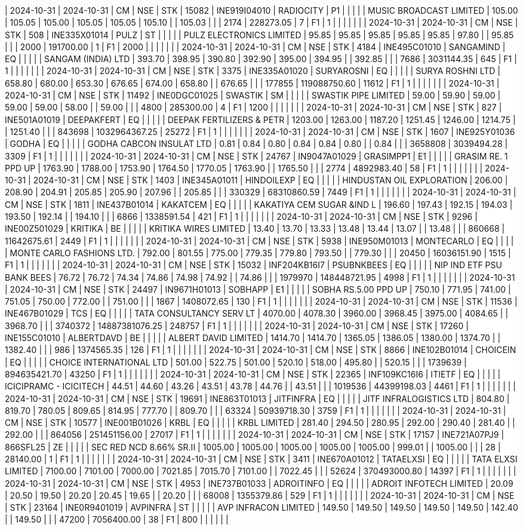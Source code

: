 | 2024-10-31 | 2024-10-31 | CM | NSE | STK | 15082 | INE919I04010 | RADIOCITY | P1 |  |  |  |  | MUSIC BROADCAST LIMITED | 105.00 | 105.05 | 105.00 | 105.05 | 105.05 | 105.10 |  | 105.03 |  |  | 2174 | 228273.05 | 7 | F1 | 1 |  |  |  |  |  |
| 2024-10-31 | 2024-10-31 | CM | NSE | STK | 508 | INE335X01014 | PULZ | ST |  |  |  |  | PULZ ELECTRONICS LIMITED | 95.85 | 95.85 | 95.85 | 95.85 | 95.85 | 97.80 |  | 95.85 |  |  | 2000 | 191700.00 | 1 | F1 | 2000 |  |  |  |  |  |
| 2024-10-31 | 2024-10-31 | CM | NSE | STK | 4184 | INE495C01010 | SANGAMIND | EQ |  |  |  |  | SANGAM (INDIA) LTD | 393.70 | 398.95 | 390.80 | 392.90 | 395.00 | 394.95 |  | 392.85 |  |  | 7686 | 3031144.35 | 645 | F1 | 1 |  |  |  |  |  |
| 2024-10-31 | 2024-10-31 | CM | NSE | STK | 3375 | INE335A01020 | SURYAROSNI | EQ |  |  |  |  | SURYA ROSHNI LTD | 658.80 | 680.00 | 653.30 | 676.65 | 674.00 | 658.80 |  | 676.65 |  |  | 177855 | 119088750.60 | 11612 | F1 | 1 |  |  |  |  |  |
| 2024-10-31 | 2024-10-31 | CM | NSE | STK | 11492 | INE0DGC01025 | SWASTIK | SM |  |  |  |  | SWASTIK PIPE LIMITED | 59.00 | 59.90 | 59.00 | 59.00 | 59.00 | 58.00 |  | 59.00 |  |  | 4800 | 285300.00 | 4 | F1 | 1200 |  |  |  |  |  |
| 2024-10-31 | 2024-10-31 | CM | NSE | STK | 827 | INE501A01019 | DEEPAKFERT | EQ |  |  |  |  | DEEPAK FERTILIZERS & PETR | 1203.00 | 1263.00 | 1187.20 | 1251.45 | 1246.00 | 1214.75 |  | 1251.40 |  |  | 843698 | 1032964367.25 | 25272 | F1 | 1 |  |  |  |  |  |
| 2024-10-31 | 2024-10-31 | CM | NSE | STK | 1607 | INE925Y01036 | GODHA | EQ |  |  |  |  | GODHA CABCON INSULAT LTD | 0.81 | 0.84 | 0.80 | 0.84 | 0.84 | 0.80 |  | 0.84 |  |  | 3658808 | 3039494.28 | 3309 | F1 | 1 |  |  |  |  |  |
| 2024-10-31 | 2024-10-31 | CM | NSE | STK | 24767 | IN9047A01029 | GRASIMPP1 | E1 |  |  |  |  | GRASIM RE. 1 PPD UP | 1763.90 | 1788.00 | 1753.90 | 1764.50 | 1770.05 | 1763.90 |  | 1765.50 |  |  | 2774 | 4892983.40 | 58 | F1 | 1 |  |  |  |  |  |
| 2024-10-31 | 2024-10-31 | CM | NSE | STK | 1403 | INE345A01011 | HINDOILEXP | EQ |  |  |  |  | HINDUSTAN OIL EXPLORATION | 206.00 | 208.90 | 204.91 | 205.85 | 205.90 | 207.96 |  | 205.85 |  |  | 330329 | 68310860.59 | 7449 | F1 | 1 |  |  |  |  |  |
| 2024-10-31 | 2024-10-31 | CM | NSE | STK | 1811 | INE437B01014 | KAKATCEM | EQ |  |  |  |  | KAKATIYA CEM SUGAR &IND L | 196.60 | 197.43 | 192.15 | 194.03 | 193.50 | 192.14 |  | 194.10 |  |  | 6866 | 1338591.54 | 421 | F1 | 1 |  |  |  |  |  |
| 2024-10-31 | 2024-10-31 | CM | NSE | STK | 9296 | INE00Z501029 | KRITIKA | BE |  |  |  |  | KRITIKA WIRES LIMITED | 13.40 | 13.70 | 13.33 | 13.48 | 13.44 | 13.07 |  | 13.48 |  |  | 860668 | 11642675.61 | 2449 | F1 | 1 |  |  |  |  |  |
| 2024-10-31 | 2024-10-31 | CM | NSE | STK | 5938 | INE950M01013 | MONTECARLO | EQ |  |  |  |  | MONTE CARLO FASHIONS LTD. | 792.00 | 801.55 | 775.00 | 779.35 | 779.80 | 793.50 |  | 779.30 |  |  | 20450 | 16036151.90 | 1515 | F1 | 1 |  |  |  |  |  |
| 2024-10-31 | 2024-10-31 | CM | NSE | STK | 15032 | INF204KB16I7 | PSUBNKBEES | EQ |  |  |  |  | NIP IND ETF PSU BANK BEES | 76.72 | 76.72 | 74.34 | 74.86 | 74.98 | 74.92 |  | 74.86 |  |  | 1979970 | 148448721.95 | 4998 | F1 | 1 |  |  |  |  |  |
| 2024-10-31 | 2024-10-31 | CM | NSE | STK | 24497 | IN9671H01013 | SOBHAPP | E1 |  |  |  |  | SOBHA RS.5.00 PPD UP | 750.10 | 771.95 | 741.00 | 751.05 | 750.00 | 772.00 |  | 751.00 |  |  | 1867 | 1408072.65 | 130 | F1 | 1 |  |  |  |  |  |
| 2024-10-31 | 2024-10-31 | CM | NSE | STK | 11536 | INE467B01029 | TCS | EQ |  |  |  |  | TATA CONSULTANCY SERV LT | 4070.00 | 4078.30 | 3960.00 | 3968.45 | 3975.00 | 4084.65 |  | 3968.70 |  |  | 3740372 | 14887381076.25 | 248757 | F1 | 1 |  |  |  |  |  |
| 2024-10-31 | 2024-10-31 | CM | NSE | STK | 17260 | INE155C01010 | ALBERTDAVD | BE |  |  |  |  | ALBERT DAVID LIMITED | 1414.70 | 1414.70 | 1365.05 | 1386.05 | 1380.00 | 1374.70 |  | 1382.40 |  |  | 986 | 1374565.35 | 126 | F1 | 1 |  |  |  |  |  |
| 2024-10-31 | 2024-10-31 | CM | NSE | STK | 8866 | INE102B01014 | CHOICEIN | EQ |  |  |  |  | CHOICE INTERNATIONAL LTD | 501.00 | 522.75 | 501.00 | 520.10 | 518.00 | 495.80 |  | 520.15 |  |  | 1739639 | 894635421.70 | 43250 | F1 | 1 |  |  |  |  |  |
| 2024-10-31 | 2024-10-31 | CM | NSE | STK | 22365 | INF109KC16I6 | ITIETF | EQ |  |  |  |  | ICICIPRAMC - ICICITECH | 44.51 | 44.60 | 43.26 | 43.51 | 43.78 | 44.76 |  | 43.51 |  |  | 1019536 | 44399198.03 | 4461 | F1 | 1 |  |  |  |  |  |
| 2024-10-31 | 2024-10-31 | CM | NSE | STK | 19691 | INE863T01013 | JITFINFRA | EQ |  |  |  |  | JITF INFRALOGISTICS LTD | 804.80 | 819.70 | 780.05 | 809.65 | 814.95 | 777.70 |  | 809.70 |  |  | 63324 | 50939718.30 | 3759 | F1 | 1 |  |  |  |  |  |
| 2024-10-31 | 2024-10-31 | CM | NSE | STK | 10577 | INE001B01026 | KRBL | EQ |  |  |  |  | KRBL LIMITED | 281.40 | 294.50 | 280.95 | 292.00 | 290.40 | 281.40 |  | 292.00 |  |  | 864056 | 251451156.00 | 27017 | F1 | 1 |  |  |  |  |  |
| 2024-10-31 | 2024-10-31 | CM | NSE | STK | 17157 | INE721A07PJ9 | 866SFL25 | ZE |  |  |  |  | SEC RED NCD 8.66% SR.II | 1005.00 | 1005.00 | 1005.00 | 1005.00 | 1005.00 | 999.01 |  | 1005.00 |  |  | 28 | 28140.00 | 1 | F1 | 1 |  |  |  |  |  |
| 2024-10-31 | 2024-10-31 | CM | NSE | STK | 3411 | INE670A01012 | TATAELXSI | EQ |  |  |  |  | TATA ELXSI LIMITED | 7100.00 | 7101.00 | 7000.00 | 7021.85 | 7015.70 | 7101.00 |  | 7022.45 |  |  | 52624 | 370493000.80 | 14397 | F1 | 1 |  |  |  |  |  |
| 2024-10-31 | 2024-10-31 | CM | NSE | STK | 4953 | INE737B01033 | ADROITINFO | EQ |  |  |  |  | ADROIT INFOTECH LIMITED | 20.09 | 20.50 | 19.50 | 20.20 | 20.45 | 19.65 |  | 20.20 |  |  | 68008 | 1355379.86 | 529 | F1 | 1 |  |  |  |  |  |
| 2024-10-31 | 2024-10-31 | CM | NSE | STK | 23164 | INE0R9401019 | AVPINFRA | ST |  |  |  |  | AVP INFRACON LIMITED | 149.50 | 149.50 | 149.50 | 149.50 | 149.50 | 142.40 |  | 149.50 |  |  | 47200 | 7056400.00 | 38 | F1 | 800 |  |  |  |  |  |
